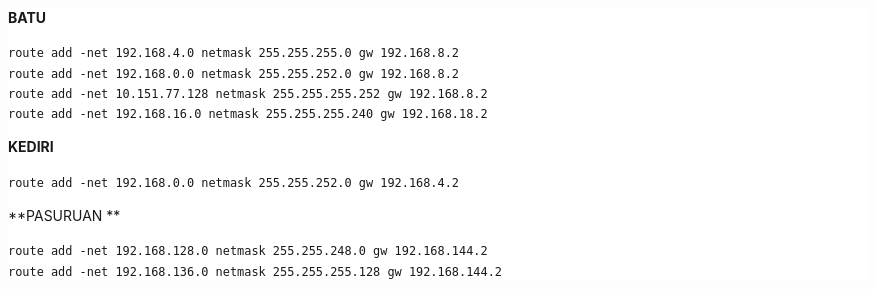 **BATU**
```
route add -net 192.168.4.0 netmask 255.255.255.0 gw 192.168.8.2
route add -net 192.168.0.0 netmask 255.255.252.0 gw 192.168.8.2
route add -net 10.151.77.128 netmask 255.255.255.252 gw 192.168.8.2
route add -net 192.168.16.0 netmask 255.255.255.240 gw 192.168.18.2
```

**KEDIRI**
```
route add -net 192.168.0.0 netmask 255.255.252.0 gw 192.168.4.2
```

**PASURUAN **
```
route add -net 192.168.128.0 netmask 255.255.248.0 gw 192.168.144.2
route add -net 192.168.136.0 netmask 255.255.255.128 gw 192.168.144.2
```

